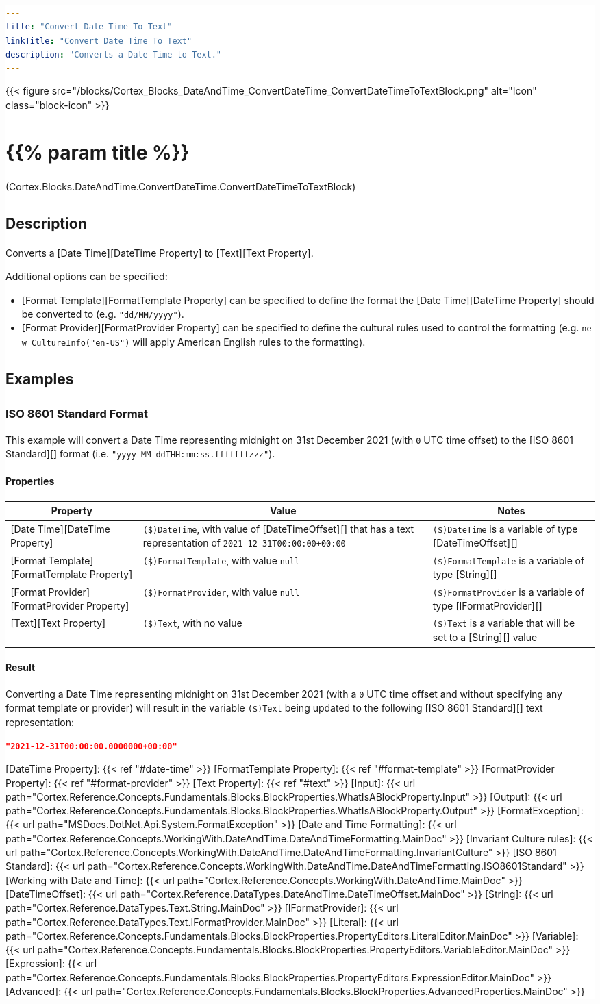 ```yaml
---
title: "Convert Date Time To Text"
linkTitle: "Convert Date Time To Text"
description: "Converts a Date Time to Text."
---
```


{{< figure src="/blocks/Cortex_Blocks_DateAndTime_ConvertDateTime_ConvertDateTimeToTextBlock.png" alt="Icon" class="block-icon" >}}

# {{% param title %}}

<p class="namespace">(Cortex.Blocks.DateAndTime.ConvertDateTime.ConvertDateTimeToTextBlock)</p>

## Description

Converts a [Date Time][DateTime Property] to [Text][Text Property].

Additional options can be specified:

* [Format Template][FormatTemplate Property] can be specified to define the format the [Date Time][DateTime Property] should be converted to (e.g. `"dd/MM/yyyy"`).
* [Format Provider][FormatProvider Property] can be specified to define the cultural rules used to control the formatting (e.g. `new CultureInfo("en-US")` will apply American English rules to the formatting).

## Examples

### ISO 8601 Standard Format

This example will convert a Date Time representing midnight on 31st December 2021 (with `0` UTC time offset) to the [ISO 8601 Standard][] format (i.e. `"yyyy-MM-ddTHH:mm:ss.fffffffzzz"`).

#### Properties

| Property           | Value                     | Notes                                    |
|--------------------|---------------------------|------------------------------------------|
| [Date Time][DateTime Property] | `($)DateTime`, with value of [DateTimeOffset][] that has a text representation of `2021-12-31T00:00:00+00:00` | `($)DateTime` is a variable of type [DateTimeOffset][] |
| [Format Template][FormatTemplate Property] | `($)FormatTemplate`, with value `null` | `($)FormatTemplate` is a variable of type [String][] |
| [Format Provider][FormatProvider Property] | `($)FormatProvider`, with value `null` | `($)FormatProvider` is a variable of type [IFormatProvider][] |
| [Text][Text Property] | `($)Text`, with no value | `($)Text` is a variable that will be set to a [String][] value |

#### Result

Converting a Date Time representing midnight on 31st December 2021 (with a `0` UTC time offset and without specifying any format template or provider) will result in the variable `($)Text` being updated to the following [ISO 8601 Standard][] text representation:

```json
"2021-12-31T00:00:00.0000000+00:00"
```


[DateTime Property]: {{< ref "#date-time" >}}
[FormatTemplate Property]: {{< ref "#format-template" >}}
[FormatProvider Property]: {{< ref "#format-provider" >}}
[Text Property]: {{< ref "#text" >}}
[Input]: {{< url path="Cortex.Reference.Concepts.Fundamentals.Blocks.BlockProperties.WhatIsABlockProperty.Input" >}}
[Output]: {{< url path="Cortex.Reference.Concepts.Fundamentals.Blocks.BlockProperties.WhatIsABlockProperty.Output" >}}
[FormatException]: {{< url path="MSDocs.DotNet.Api.System.FormatException" >}}
[Date and Time Formatting]: {{< url path="Cortex.Reference.Concepts.WorkingWith.DateAndTime.DateAndTimeFormatting.MainDoc" >}}
[Invariant Culture rules]: {{< url path="Cortex.Reference.Concepts.WorkingWith.DateAndTime.DateAndTimeFormatting.InvariantCulture" >}}
[ISO 8601 Standard]: {{< url path="Cortex.Reference.Concepts.WorkingWith.DateAndTime.DateAndTimeFormatting.ISO8601Standard" >}}
[Working with Date and Time]: {{< url path="Cortex.Reference.Concepts.WorkingWith.DateAndTime.MainDoc" >}}
[DateTimeOffset]: {{< url path="Cortex.Reference.DataTypes.DateAndTime.DateTimeOffset.MainDoc" >}}
[String]: {{< url path="Cortex.Reference.DataTypes.Text.String.MainDoc" >}}
[IFormatProvider]: {{< url path="Cortex.Reference.DataTypes.Text.IFormatProvider.MainDoc" >}}
[Literal]: {{< url path="Cortex.Reference.Concepts.Fundamentals.Blocks.BlockProperties.PropertyEditors.LiteralEditor.MainDoc" >}}
[Variable]: {{< url path="Cortex.Reference.Concepts.Fundamentals.Blocks.BlockProperties.PropertyEditors.VariableEditor.MainDoc" >}}
[Expression]: {{< url path="Cortex.Reference.Concepts.Fundamentals.Blocks.BlockProperties.PropertyEditors.ExpressionEditor.MainDoc" >}}
[Advanced]: {{< url path="Cortex.Reference.Concepts.Fundamentals.Blocks.BlockProperties.AdvancedProperties.MainDoc" >}}